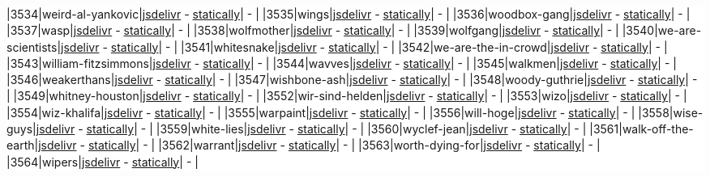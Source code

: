 |3534|weird-al-yankovic|[jsdelivr](https://cdn.jsdelivr.net/gh/dbchord/a1-1-3/1-5000/3501-4000/weird-al-yankovic.webp) - [statically](https://cdn.statically.io/gh/dbchord/a1-1-3/i/1-5000/3501-4000/weird-al-yankovic.webp)| - |
|3535|wings|[jsdelivr](https://cdn.jsdelivr.net/gh/dbchord/a1-1-3/1-5000/3501-4000/wings.webp) - [statically](https://cdn.statically.io/gh/dbchord/a1-1-3/i/1-5000/3501-4000/wings.webp)| - |
|3536|woodbox-gang|[jsdelivr](https://cdn.jsdelivr.net/gh/dbchord/a1-1-3/1-5000/3501-4000/woodbox-gang.webp) - [statically](https://cdn.statically.io/gh/dbchord/a1-1-3/i/1-5000/3501-4000/woodbox-gang.webp)| - |
|3537|wasp|[jsdelivr](https://cdn.jsdelivr.net/gh/dbchord/a1-1-3/1-5000/3501-4000/wasp.webp) - [statically](https://cdn.statically.io/gh/dbchord/a1-1-3/i/1-5000/3501-4000/wasp.webp)| - |
|3538|wolfmother|[jsdelivr](https://cdn.jsdelivr.net/gh/dbchord/a1-1-3/1-5000/3501-4000/wolfmother.webp) - [statically](https://cdn.statically.io/gh/dbchord/a1-1-3/i/1-5000/3501-4000/wolfmother.webp)| - |
|3539|wolfgang|[jsdelivr](https://cdn.jsdelivr.net/gh/dbchord/a1-1-3/1-5000/3501-4000/wolfgang.webp) - [statically](https://cdn.statically.io/gh/dbchord/a1-1-3/i/1-5000/3501-4000/wolfgang.webp)| - |
|3540|we-are-scientists|[jsdelivr](https://cdn.jsdelivr.net/gh/dbchord/a1-1-3/1-5000/3501-4000/we-are-scientists.webp) - [statically](https://cdn.statically.io/gh/dbchord/a1-1-3/i/1-5000/3501-4000/we-are-scientists.webp)| - |
|3541|whitesnake|[jsdelivr](https://cdn.jsdelivr.net/gh/dbchord/a1-1-3/1-5000/3501-4000/whitesnake.webp) - [statically](https://cdn.statically.io/gh/dbchord/a1-1-3/i/1-5000/3501-4000/whitesnake.webp)| - |
|3542|we-are-the-in-crowd|[jsdelivr](https://cdn.jsdelivr.net/gh/dbchord/a1-1-3/1-5000/3501-4000/we-are-the-in-crowd.webp) - [statically](https://cdn.statically.io/gh/dbchord/a1-1-3/i/1-5000/3501-4000/we-are-the-in-crowd.webp)| - |
|3543|william-fitzsimmons|[jsdelivr](https://cdn.jsdelivr.net/gh/dbchord/a1-1-3/1-5000/3501-4000/william-fitzsimmons.webp) - [statically](https://cdn.statically.io/gh/dbchord/a1-1-3/i/1-5000/3501-4000/william-fitzsimmons.webp)| - |
|3544|wavves|[jsdelivr](https://cdn.jsdelivr.net/gh/dbchord/a1-1-3/1-5000/3501-4000/wavves.webp) - [statically](https://cdn.statically.io/gh/dbchord/a1-1-3/i/1-5000/3501-4000/wavves.webp)| - |
|3545|walkmen|[jsdelivr](https://cdn.jsdelivr.net/gh/dbchord/a1-1-3/1-5000/3501-4000/walkmen.webp) - [statically](https://cdn.statically.io/gh/dbchord/a1-1-3/i/1-5000/3501-4000/walkmen.webp)| - |
|3546|weakerthans|[jsdelivr](https://cdn.jsdelivr.net/gh/dbchord/a1-1-3/1-5000/3501-4000/weakerthans.webp) - [statically](https://cdn.statically.io/gh/dbchord/a1-1-3/i/1-5000/3501-4000/weakerthans.webp)| - |
|3547|wishbone-ash|[jsdelivr](https://cdn.jsdelivr.net/gh/dbchord/a1-1-3/1-5000/3501-4000/wishbone-ash.webp) - [statically](https://cdn.statically.io/gh/dbchord/a1-1-3/i/1-5000/3501-4000/wishbone-ash.webp)| - |
|3548|woody-guthrie|[jsdelivr](https://cdn.jsdelivr.net/gh/dbchord/a1-1-3/1-5000/3501-4000/woody-guthrie.webp) - [statically](https://cdn.statically.io/gh/dbchord/a1-1-3/i/1-5000/3501-4000/woody-guthrie.webp)| - |
|3549|whitney-houston|[jsdelivr](https://cdn.jsdelivr.net/gh/dbchord/a1-1-3/1-5000/3501-4000/whitney-houston.webp) - [statically](https://cdn.statically.io/gh/dbchord/a1-1-3/i/1-5000/3501-4000/whitney-houston.webp)| - |
|3552|wir-sind-helden|[jsdelivr](https://cdn.jsdelivr.net/gh/dbchord/a1-1-3/1-5000/3501-4000/wir-sind-helden.webp) - [statically](https://cdn.statically.io/gh/dbchord/a1-1-3/i/1-5000/3501-4000/wir-sind-helden.webp)| - |
|3553|wizo|[jsdelivr](https://cdn.jsdelivr.net/gh/dbchord/a1-1-3/1-5000/3501-4000/wizo.webp) - [statically](https://cdn.statically.io/gh/dbchord/a1-1-3/i/1-5000/3501-4000/wizo.webp)| - |
|3554|wiz-khalifa|[jsdelivr](https://cdn.jsdelivr.net/gh/dbchord/a1-1-3/1-5000/3501-4000/wiz-khalifa.webp) - [statically](https://cdn.statically.io/gh/dbchord/a1-1-3/i/1-5000/3501-4000/wiz-khalifa.webp)| - |
|3555|warpaint|[jsdelivr](https://cdn.jsdelivr.net/gh/dbchord/a1-1-3/1-5000/3501-4000/warpaint.webp) - [statically](https://cdn.statically.io/gh/dbchord/a1-1-3/i/1-5000/3501-4000/warpaint.webp)| - |
|3556|will-hoge|[jsdelivr](https://cdn.jsdelivr.net/gh/dbchord/a1-1-3/1-5000/3501-4000/will-hoge.webp) - [statically](https://cdn.statically.io/gh/dbchord/a1-1-3/i/1-5000/3501-4000/will-hoge.webp)| - |
|3558|wise-guys|[jsdelivr](https://cdn.jsdelivr.net/gh/dbchord/a1-1-3/1-5000/3501-4000/wise-guys.webp) - [statically](https://cdn.statically.io/gh/dbchord/a1-1-3/i/1-5000/3501-4000/wise-guys.webp)| - |
|3559|white-lies|[jsdelivr](https://cdn.jsdelivr.net/gh/dbchord/a1-1-3/1-5000/3501-4000/white-lies.webp) - [statically](https://cdn.statically.io/gh/dbchord/a1-1-3/i/1-5000/3501-4000/white-lies.webp)| - |
|3560|wyclef-jean|[jsdelivr](https://cdn.jsdelivr.net/gh/dbchord/a1-1-3/1-5000/3501-4000/wyclef-jean.webp) - [statically](https://cdn.statically.io/gh/dbchord/a1-1-3/i/1-5000/3501-4000/wyclef-jean.webp)| - |
|3561|walk-off-the-earth|[jsdelivr](https://cdn.jsdelivr.net/gh/dbchord/a1-1-3/1-5000/3501-4000/walk-off-the-earth.webp) - [statically](https://cdn.statically.io/gh/dbchord/a1-1-3/i/1-5000/3501-4000/walk-off-the-earth.webp)| - |
|3562|warrant|[jsdelivr](https://cdn.jsdelivr.net/gh/dbchord/a1-1-3/1-5000/3501-4000/warrant.webp) - [statically](https://cdn.statically.io/gh/dbchord/a1-1-3/i/1-5000/3501-4000/warrant.webp)| - |
|3563|worth-dying-for|[jsdelivr](https://cdn.jsdelivr.net/gh/dbchord/a1-1-3/1-5000/3501-4000/worth-dying-for.webp) - [statically](https://cdn.statically.io/gh/dbchord/a1-1-3/i/1-5000/3501-4000/worth-dying-for.webp)| - |
|3564|wipers|[jsdelivr](https://cdn.jsdelivr.net/gh/dbchord/a1-1-3/1-5000/3501-4000/wipers.webp) - [statically](https://cdn.statically.io/gh/dbchord/a1-1-3/i/1-5000/3501-4000/wipers.webp)| - |